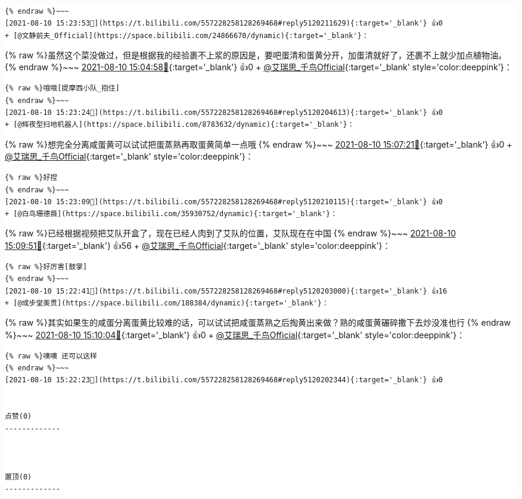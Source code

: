 ~~~
{% endraw %}~~~
[2021-08-10 15:23:53🔗](https://t.bilibili.com/557228258128269468#reply5120211629){:target='_blank'} 👍0
+ [@文静前夫_Official](https://space.bilibili.com/24866670/dynamic){:target='_blank'}：
~~~
{% raw %}虽然这个菜没做过，但是根据我的经验裹不上浆的原因是，要吧蛋清和蛋黄分开，加蛋清就好了，还裹不上就少加点植物油。
{% endraw %}~~~
[2021-08-10 15:04:58🔗](https://t.bilibili.com/557228258128269468#reply5120084280){:target='_blank'} 👍0
    + [@艾瑞思_千鸟Official](https://space.bilibili.com/1090010845/dynamic){:target='_blank' style='color:deeppink'}：
~~~
{% raw %}哦哦[提摩西小队_抱住]
{% endraw %}~~~
[2021-08-10 15:23:24🔗](https://t.bilibili.com/557228258128269468#reply5120204613){:target='_blank'} 👍0
+ [@辉夜型扫地机器人](https://space.bilibili.com/8783632/dynamic){:target='_blank'}：
~~~
{% raw %}想完全分离咸蛋黄可以试试把蛋蒸熟再取蛋黄简单一点哦
{% endraw %}~~~
[2021-08-10 15:07:21🔗](https://t.bilibili.com/557228258128269468#reply5120102225){:target='_blank'} 👍0
    + [@艾瑞思_千鸟Official](https://space.bilibili.com/1090010845/dynamic){:target='_blank' style='color:deeppink'}：
~~~
{% raw %}好捏
{% endraw %}~~~
[2021-08-10 15:23:09🔗](https://t.bilibili.com/557228258128269468#reply5120210115){:target='_blank'} 👍0
+ [@白鸟珊德薇](https://space.bilibili.com/35930752/dynamic){:target='_blank'}：
~~~
{% raw %}已经根据视频把艾队开盒了，现在已经人肉到了艾队的位置，艾队现在在中国
{% endraw %}~~~
[2021-08-10 15:09:51🔗](https://t.bilibili.com/557228258128269468#reply5120117617){:target='_blank'} 👍56
    + [@艾瑞思_千鸟Official](https://space.bilibili.com/1090010845/dynamic){:target='_blank' style='color:deeppink'}：
~~~
{% raw %}好厉害[鼓掌]
{% endraw %}~~~
[2021-08-10 15:22:41🔗](https://t.bilibili.com/557228258128269468#reply5120203000){:target='_blank'} 👍16
+ [@成步堂美贯](https://space.bilibili.com/188384/dynamic){:target='_blank'}：
~~~
{% raw %}其实如果生的咸蛋分离蛋黄比较难的话，可以试试把咸蛋蒸熟之后掏黄出来做？熟的咸蛋黄碾碎撒下去炒没准也行
{% endraw %}~~~
[2021-08-10 15:10:04🔗](https://t.bilibili.com/557228258128269468#reply5120122601){:target='_blank'} 👍0
    + [@艾瑞思_千鸟Official](https://space.bilibili.com/1090010845/dynamic){:target='_blank' style='color:deeppink'}：
~~~
{% raw %}噢噢 还可以这样
{% endraw %}~~~
[2021-08-10 15:22:23🔗](https://t.bilibili.com/557228258128269468#reply5120202344){:target='_blank'} 👍0


点赞(0)
-------------



置顶(0)
-------------
~~~